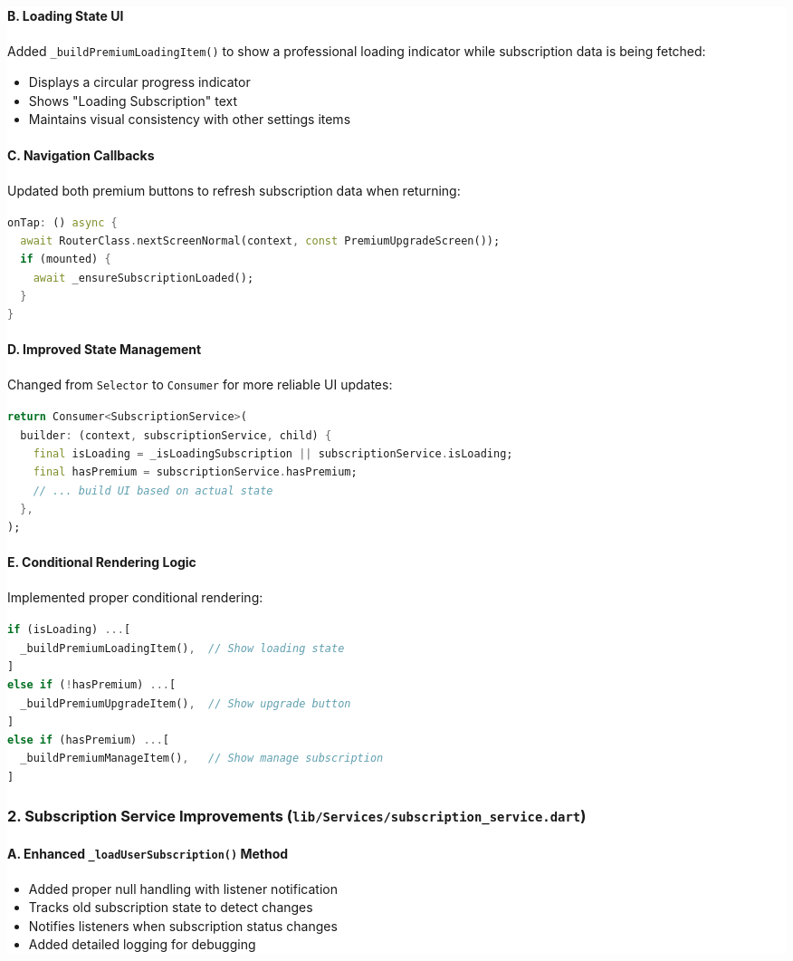 #### B. Loading State UI
Added `_buildPremiumLoadingItem()` to show a professional loading indicator while subscription data is being fetched:
- Displays a circular progress indicator
- Shows "Loading Subscription" text
- Maintains visual consistency with other settings items

#### C. Navigation Callbacks
Updated both premium buttons to refresh subscription data when returning:
```dart
onTap: () async {
  await RouterClass.nextScreenNormal(context, const PremiumUpgradeScreen());
  if (mounted) {
    await _ensureSubscriptionLoaded();
  }
}
```

#### D. Improved State Management
Changed from `Selector` to `Consumer` for more reliable UI updates:
```dart
return Consumer<SubscriptionService>(
  builder: (context, subscriptionService, child) {
    final isLoading = _isLoadingSubscription || subscriptionService.isLoading;
    final hasPremium = subscriptionService.hasPremium;
    // ... build UI based on actual state
  },
);
```

#### E. Conditional Rendering Logic
Implemented proper conditional rendering:
```dart
if (isLoading) ...[
  _buildPremiumLoadingItem(),  // Show loading state
]
else if (!hasPremium) ...[
  _buildPremiumUpgradeItem(),  // Show upgrade button
]
else if (hasPremium) ...[
  _buildPremiumManageItem(),   // Show manage subscription
]
```

### 2. Subscription Service Improvements (`lib/Services/subscription_service.dart`)

#### A. Enhanced `_loadUserSubscription()` Method
- Added proper null handling with listener notification
- Tracks old subscription state to detect changes
- Notifies listeners when subscription status changes
- Added detailed logging for debugging
